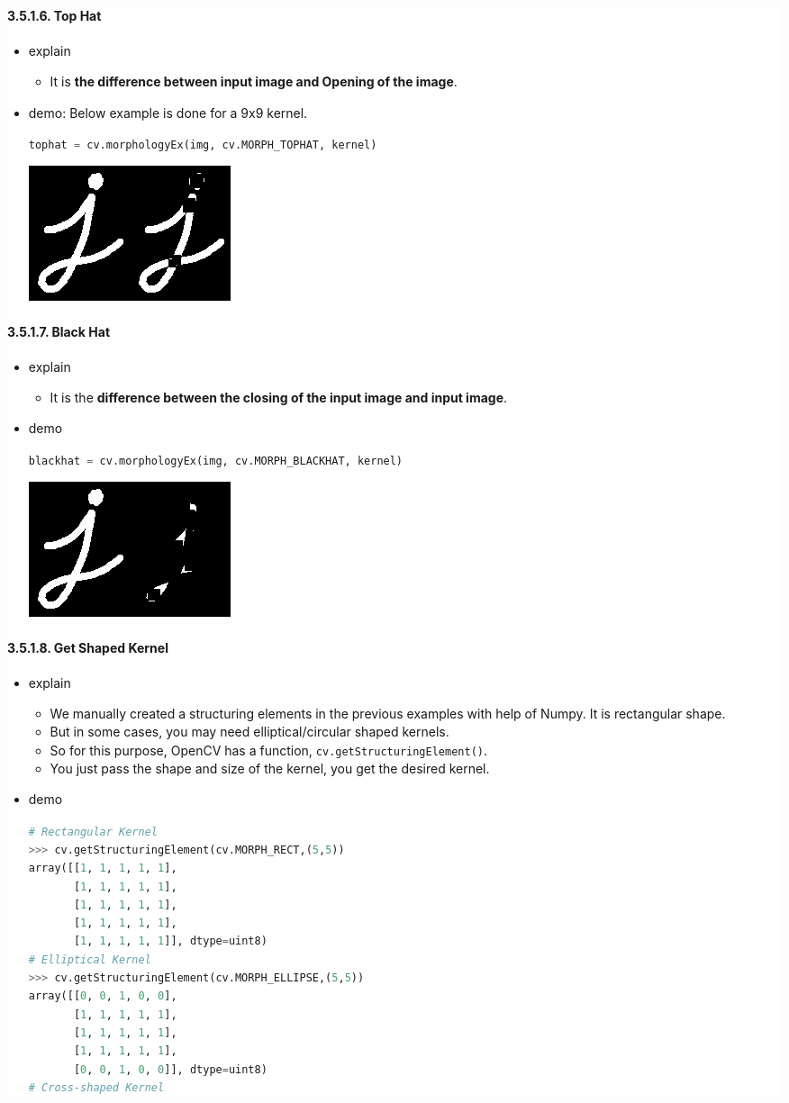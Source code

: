 #### 3.5.1.6. Top Hat

- explain
  - It is **the difference between input image and Opening of the image**.

- demo: Below example is done for a 9x9 kernel.

  ```python
  tophat = cv.morphologyEx(img, cv.MORPH_TOPHAT, kernel)
  ```

  ![opencv-28](./image/opencv-28.png)

#### 3.5.1.7. Black Hat

- explain
  - It is the **difference between the closing of the input image and input image**.
- demo

  ```python
  blackhat = cv.morphologyEx(img, cv.MORPH_BLACKHAT, kernel)
  ```

  ![opencv-29](./image/opencv-29.png)

#### 3.5.1.8. Get Shaped Kernel

- explain
  - We manually created a structuring elements in the previous examples with help of Numpy. It is rectangular shape.
  - But in some cases, you may need elliptical/circular shaped kernels. 
  - So for this purpose, OpenCV has a function, `cv.getStructuringElement()`.
  - You just pass the shape and size of the kernel, you get the desired kernel.

- demo

  ```python
  # Rectangular Kernel
  >>> cv.getStructuringElement(cv.MORPH_RECT,(5,5))
  array([[1, 1, 1, 1, 1],
         [1, 1, 1, 1, 1],
         [1, 1, 1, 1, 1],
         [1, 1, 1, 1, 1],
         [1, 1, 1, 1, 1]], dtype=uint8)
  # Elliptical Kernel
  >>> cv.getStructuringElement(cv.MORPH_ELLIPSE,(5,5))
  array([[0, 0, 1, 0, 0],
         [1, 1, 1, 1, 1],
         [1, 1, 1, 1, 1],
         [1, 1, 1, 1, 1],
         [0, 0, 1, 0, 0]], dtype=uint8)
  # Cross-shaped Kernel
  ```